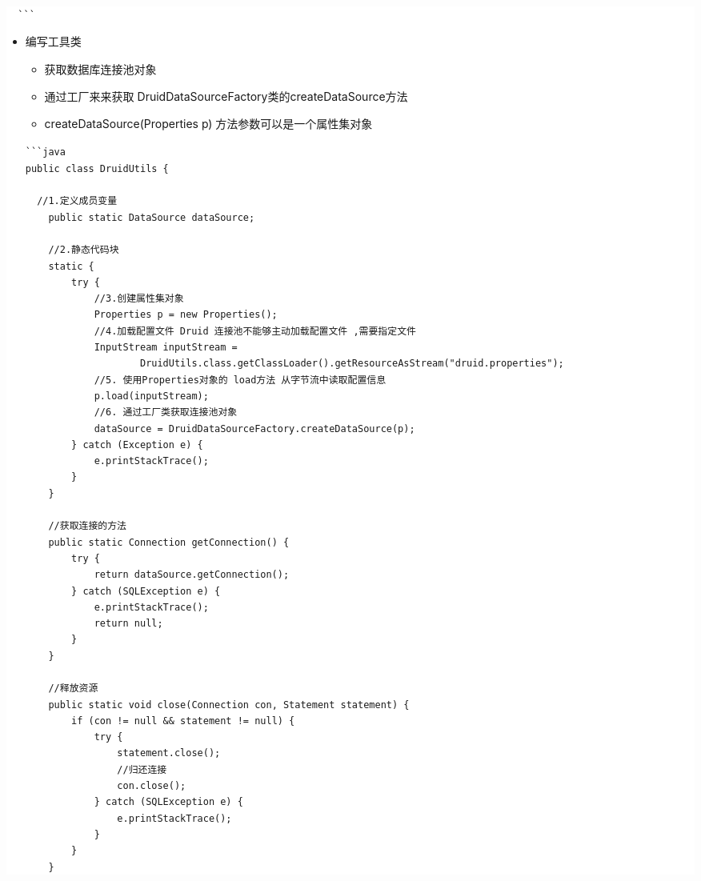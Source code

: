       ```

- 编写工具类

  -  获取数据库连接池对象 

    -  通过工厂来来获取 DruidDataSourceFactory类的createDataSource方法  

    -  createDataSource(Properties p) 方法参数可以是一个属性集对象  

      ```java
      public class DruidUtils {
      
      	//1.定义成员变量
          public static DataSource dataSource;
      
          //2.静态代码块
          static {
              try {
                  //3.创建属性集对象
                  Properties p = new Properties();
                  //4.加载配置文件 Druid 连接池不能够主动加载配置文件 ,需要指定文件
                  InputStream inputStream =
                          DruidUtils.class.getClassLoader().getResourceAsStream("druid.properties");
                  //5. 使用Properties对象的 load方法 从字节流中读取配置信息
                  p.load(inputStream);
                  //6. 通过工厂类获取连接池对象
                  dataSource = DruidDataSourceFactory.createDataSource(p);
              } catch (Exception e) {
                  e.printStackTrace();
              }
          }
      
          //获取连接的方法
          public static Connection getConnection() {
              try {
                  return dataSource.getConnection();
              } catch (SQLException e) {
                  e.printStackTrace();
                  return null;
              }
          }
      
          //释放资源
          public static void close(Connection con, Statement statement) {
              if (con != null && statement != null) {
                  try {
                      statement.close();
                      //归还连接
                      con.close();
                  } catch (SQLException e) {
                      e.printStackTrace();
                  }
              }
          }
      